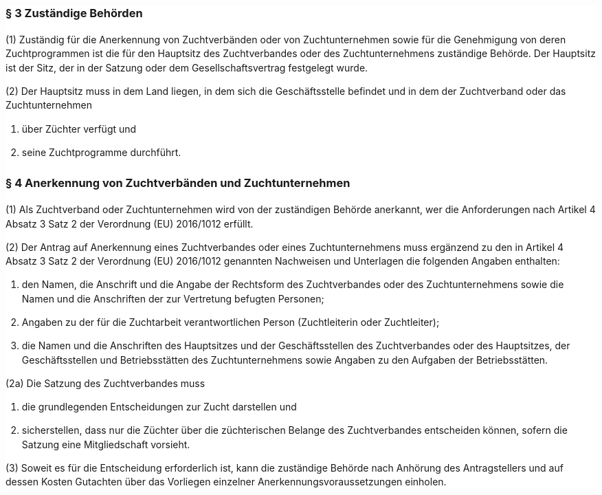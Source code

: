 
### § 3 Zuständige Behörden

(1) Zuständig für die Anerkennung von Zuchtverbänden oder von
Zuchtunternehmen sowie für die Genehmigung von deren Zuchtprogrammen
ist die für den Hauptsitz des Zuchtverbandes oder des
Zuchtunternehmens zuständige Behörde. Der Hauptsitz ist der Sitz, der
in der Satzung oder dem Gesellschaftsvertrag festgelegt wurde.

(2) Der Hauptsitz muss in dem Land liegen, in dem sich die
Geschäftsstelle befindet und in dem der Zuchtverband oder das
Zuchtunternehmen

1.  über Züchter verfügt und


2.  seine Zuchtprogramme durchführt.





### § 4 Anerkennung von Zuchtverbänden und Zuchtunternehmen

(1) Als Zuchtverband oder Zuchtunternehmen wird von der zuständigen
Behörde anerkannt, wer die Anforderungen nach Artikel 4 Absatz 3 Satz
2 der Verordnung (EU) 2016/1012 erfüllt.

(2) Der Antrag auf Anerkennung eines Zuchtverbandes oder eines
Zuchtunternehmens muss ergänzend zu den in Artikel 4 Absatz 3 Satz 2
der Verordnung (EU) 2016/1012 genannten Nachweisen und Unterlagen die
folgenden Angaben enthalten:

1.  den Namen, die Anschrift und die Angabe der Rechtsform des
    Zuchtverbandes oder des Zuchtunternehmens sowie die Namen und die
    Anschriften der zur Vertretung befugten Personen;


2.  Angaben zu der für die Zuchtarbeit verantwortlichen Person
    (Zuchtleiterin oder Zuchtleiter);


3.  die Namen und die Anschriften des Hauptsitzes und der Geschäftsstellen
    des Zuchtverbandes oder des Hauptsitzes, der Geschäftsstellen und
    Betriebsstätten des Zuchtunternehmens sowie Angaben zu den Aufgaben
    der Betriebsstätten.




(2a) Die Satzung des Zuchtverbandes muss

1.  die grundlegenden Entscheidungen zur Zucht darstellen und


2.  sicherstellen, dass nur die Züchter über die züchterischen Belange des
    Zuchtverbandes entscheiden können, sofern die Satzung eine
    Mitgliedschaft vorsieht.




(3) Soweit es für die Entscheidung erforderlich ist, kann die
zuständige Behörde nach Anhörung des Antragstellers und auf dessen
Kosten Gutachten über das Vorliegen einzelner
Anerkennungsvoraussetzungen einholen.
